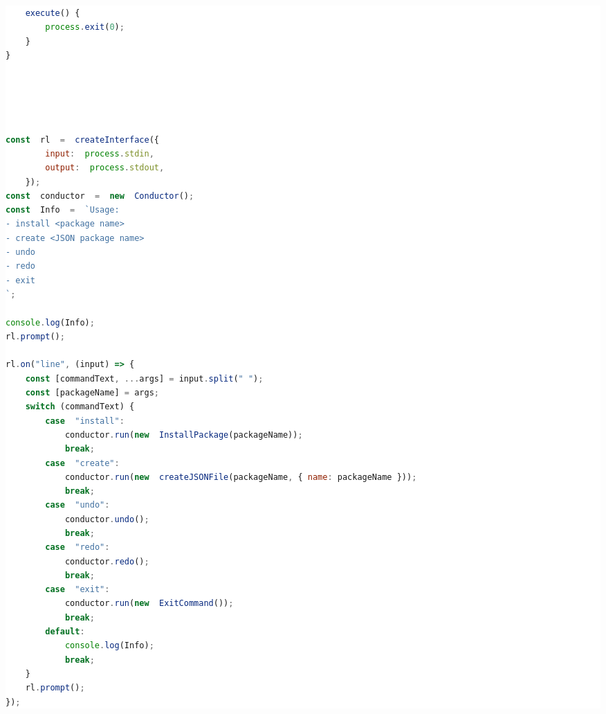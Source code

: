 ```javascript
	execute() {
		process.exit(0);
	}
}

  



const  rl  =  createInterface({
		input:  process.stdin,
		output:  process.stdout,
	});
const  conductor  =  new  Conductor();
const  Info  =  `Usage:
- install <package name>
- create <JSON package name>
- undo
- redo
- exit
`;

console.log(Info);
rl.prompt();

rl.on("line", (input) => {
	const [commandText, ...args] = input.split(" ");
	const [packageName] = args;
	switch (commandText) {
		case  "install":
			conductor.run(new  InstallPackage(packageName));
			break;
		case  "create":
			conductor.run(new  createJSONFile(packageName, { name: packageName }));
			break;
		case  "undo":
			conductor.undo();
			break;
		case  "redo":
			conductor.redo();
			break;
		case  "exit":
			conductor.run(new  ExitCommand());
			break;
		default:
			console.log(Info);
			break;
	}
	rl.prompt();
});

```
